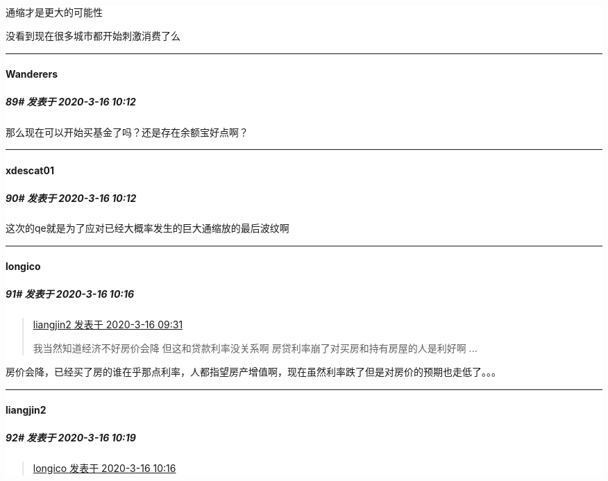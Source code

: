 通缩才是更大的可能性


没看到现在很多城市都开始刺激消费了么







*****

####  Wanderers  
##### 89#       发表于 2020-3-16 10:12




那么现在可以开始买基金了吗？还是存在余额宝好点啊？







*****

####  xdescat01  
##### 90#       发表于 2020-3-16 10:12




这次的qe就是为了应对已经大概率发生的巨大通缩放的最后波纹啊







*****

####  longico  
##### 91#       发表于 2020-3-16 10:16



<blockquote><a href="httphttps://bbs.saraba1st.com/2b/forum.php?mod=redirect&amp;goto=findpost&amp;pid=46753441&amp;ptid=1919072" target="_blank">liangjin2 发表于 2020-3-16 09:31</a>

我当然知道经济不好房价会降 但这和贷款利率没关系啊 房贷利率崩了对买房和持有房屋的人是利好啊 ...</blockquote>
房价会降，已经买了房的谁在乎那点利率，人都指望房产增值啊，现在虽然利率跌了但是对房价的预期也走低了。。。







*****

####  liangjin2  
##### 92#       发表于 2020-3-16 10:19



<blockquote><a href="httphttps://bbs.saraba1st.com/2b/forum.php?mod=redirect&amp;goto=findpost&amp;pid=46753995&amp;ptid=1919072" target="_blank">longico 发表于 2020-3-16 10:16</a>
